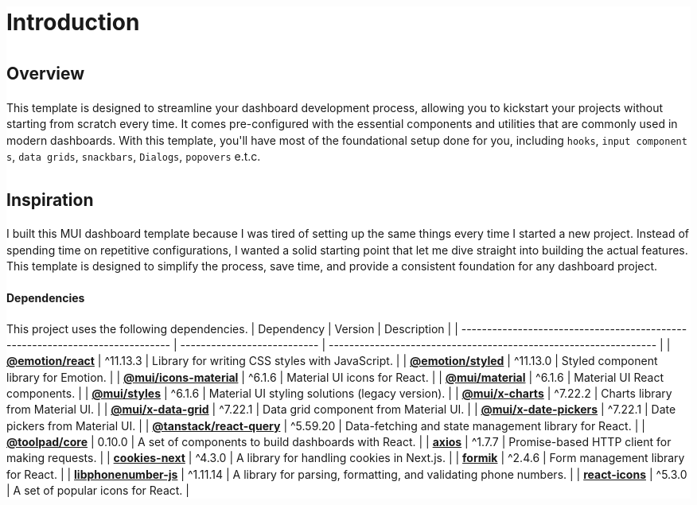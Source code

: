 # Introduction

## Overview

This template is designed to streamline your dashboard development process, allowing you
to kickstart your projects without starting from scratch every time. It comes
pre-configured with the essential components and utilities that are commonly used in
modern dashboards. With this template, you'll have most of the foundational setup done
for you, including `hooks`, `input components`, `data grids`, `snackbars`, `Dialogs`, `popovers` e.t.c.

## Inspiration

I built this MUI dashboard template because I was tired of setting up the same things
every time I started a new project. Instead of spending time on repetitive
configurations, I wanted a solid starting point that let me dive straight into building
the actual features. This template is designed to simplify the process, save time, and
provide a consistent foundation for any dashboard project.

#### Dependencies

This project uses the following dependencies.
| Dependency | Version | Description |
| ---------------------------------------------------------------------------- | --------------------------- | ---------------------------------------------------------------- |
| **[@emotion/react](https://mui.com/)** | ^11.13.3 | Library for writing CSS styles with JavaScript. |
| **[@emotion/styled](https://mui.com/)** | ^11.13.0 | Styled component library for Emotion. |
| **[@mui/icons-material](https://mui.com/)** | ^6.1.6 | Material UI icons for React. |
| **[@mui/material](https://mui.com/)** | ^6.1.6 | Material UI React components. |
| **[@mui/styles](https://mui.com/)** | ^6.1.6 | Material UI styling solutions (legacy version). |
| **[@mui/x-charts](https://mui.com/)** | ^7.22.2 | Charts library from Material UI. |
| **[@mui/x-data-grid](https://mui.com/)** | ^7.22.1 | Data grid component from Material UI. |
| **[@mui/x-date-pickers](https://mui.com/)** | ^7.22.1 | Date pickers from Material UI. |
| **[@tanstack/react-query](https://tanstack.com/query)** | ^5.59.20 | Data-fetching and state management library for React. |
| **[@toolpad/core](https://github.com/mui/toolpad)** | 0.10.0 | A set of components to build dashboards with React. |
| **[axios](https://axios-http.com/)** | ^1.7.7 | Promise-based HTTP client for making requests. |
| **[cookies-next](https://github.com/marcusgold/next-cookies)** | ^4.3.0 | A library for handling cookies in Next.js. |
| **[formik](https://formik.org/)** | ^2.4.6 | Form management library for React. |
| **[libphonenumber-js](https://github.com/catamphetamine/libphonenumber-js)** | ^1.11.14 | A library for parsing, formatting, and validating phone numbers. |
| **[react-icons](https://react-icons.github.io/react-icons/)** | ^5.3.0 | A set of popular icons for React. |
